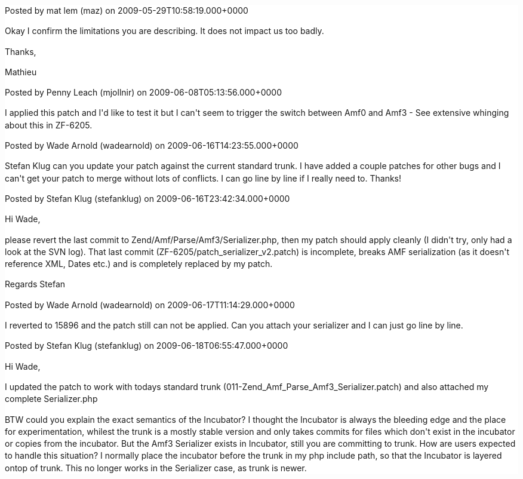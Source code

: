 
Posted by mat lem (maz) on 2009-05-29T10:58:19.000+0000

Okay I confirm the limitations you are describing. It does not impact us too badly.

Thanks,

Mathieu

 

 

Posted by Penny Leach (mjollnir) on 2009-06-08T05:13:56.000+0000

I applied this patch and I'd like to test it but I can't seem to trigger the switch between Amf0 and Amf3 - See extensive whinging about this in ZF-6205.

 

 

Posted by Wade Arnold (wadearnold) on 2009-06-16T14:23:55.000+0000

Stefan Klug can you update your patch against the current standard trunk. I have added a couple patches for other bugs and I can't get your patch to merge without lots of conflicts. I can go line by line if I really need to. Thanks!

 

 

Posted by Stefan Klug (stefanklug) on 2009-06-16T23:42:34.000+0000

Hi Wade,

please revert the last commit to Zend/Amf/Parse/Amf3/Serializer.php, then my patch should apply cleanly (I didn't try, only had a look at the SVN log). That last commit (ZF-6205/patch\_serializer\_v2.patch) is incomplete, breaks AMF serialization (as it doesn't reference XML, Dates etc.) and is completely replaced by my patch.

Regards Stefan

 

 

Posted by Wade Arnold (wadearnold) on 2009-06-17T11:14:29.000+0000

I reverted to 15896 and the patch still can not be applied. Can you attach your serializer and I can just go line by line.

 

 

Posted by Stefan Klug (stefanklug) on 2009-06-18T06:55:47.000+0000

Hi Wade,

I updated the patch to work with todays standard trunk (011-Zend\_Amf\_Parse\_Amf3\_Serializer.patch) and also attached my complete Serializer.php

BTW could you explain the exact semantics of the Incubator? I thought the Incubator is always the bleeding edge and the place for experimentation, whilest the trunk is a mostly stable version and only takes commits for files which don't exist in the incubator or copies from the incubator. But the Amf3 Serializer exists in Incubator, still you are committing to trunk. How are users expected to handle this situation? I normally place the incubator before the trunk in my php include path, so that the Incubator is layered ontop of trunk. This no longer works in the Serializer case, as trunk is newer.
